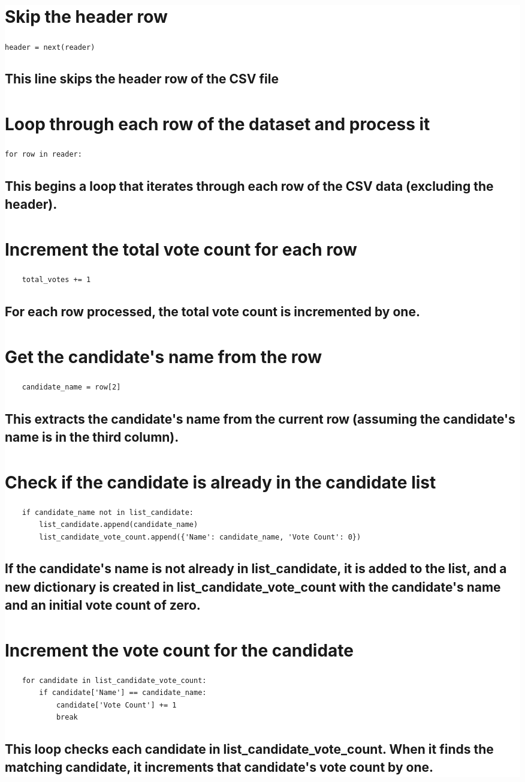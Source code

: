 # Skip the header row
    header = next(reader)
## This line skips the header row of the CSV file

# Loop through each row of the dataset and process it
    for row in reader:
## This begins a loop that iterates through each row of the CSV data (excluding the header).

# Increment the total vote count for each row
        total_votes += 1
## For each row processed, the total vote count is incremented by one.

# Get the candidate's name from the row
        candidate_name = row[2]
## This extracts the candidate's name from the current row (assuming the candidate's name is in the third column).

# Check if the candidate is already in the candidate list
        if candidate_name not in list_candidate:
            list_candidate.append(candidate_name)
            list_candidate_vote_count.append({'Name': candidate_name, 'Vote Count': 0})
## If the candidate's name is not already in list_candidate, it is added to the list, and a new dictionary is created in list_candidate_vote_count with the candidate's name and an initial vote count of zero.


# Increment the vote count for the candidate
        for candidate in list_candidate_vote_count:
            if candidate['Name'] == candidate_name:
                candidate['Vote Count'] += 1
                break
## This loop checks each candidate in list_candidate_vote_count. When it finds the matching candidate, it increments that candidate's vote count by one.
